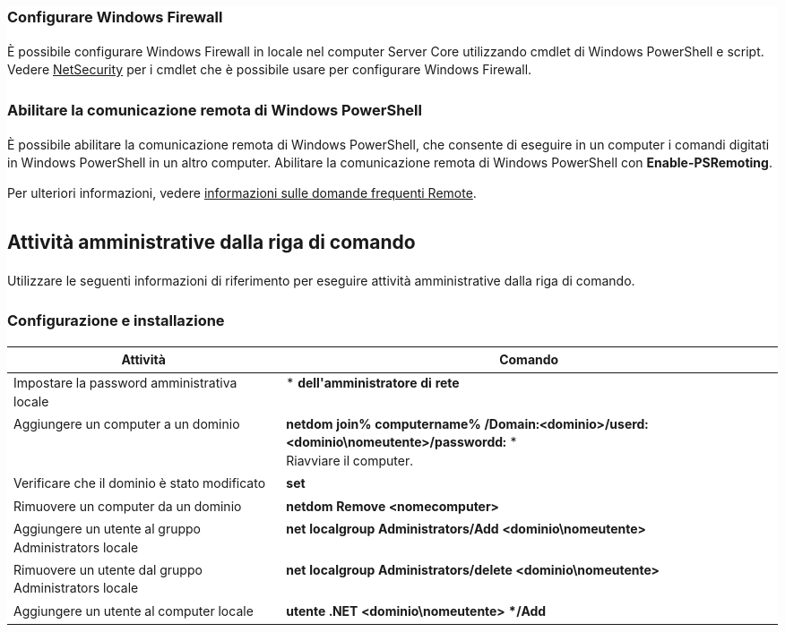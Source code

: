 ### <a name="configure-windows-firewall"></a>Configurare Windows Firewall

È possibile configurare Windows Firewall in locale nel computer Server Core utilizzando cmdlet di Windows PowerShell e script. Vedere [NetSecurity](/powershell/module/netsecurity/?view=win10-ps) per i cmdlet che è possibile usare per configurare Windows Firewall.

### <a name="enable-windows-powershell-remoting"></a>Abilitare la comunicazione remota di Windows PowerShell

È possibile abilitare la comunicazione remota di Windows PowerShell, che consente di eseguire in un computer i comandi digitati in Windows PowerShell in un altro computer. Abilitare la comunicazione remota di Windows PowerShell con **Enable-PSRemoting**.

Per ulteriori informazioni, vedere [informazioni sulle domande frequenti Remote](/powershell/module/microsoft.powershell.core/about/about_remote_faq?view=powershell-5.1).

## <a name="administrative-tasks-from-the-command-line"></a>Attività amministrative dalla riga di comando
Utilizzare le seguenti informazioni di riferimento per eseguire attività amministrative dalla riga di comando.

### <a name="configuration-and-installation"></a>Configurazione e installazione

|                             Attività                              |                                                                                                                                                                                                                 Comando                                                                                                                                                                                                                 |
|---------------------------------------------------------------|-----------------------------------------------------------------------------------------------------------------------------------------------------------------------------------------------------------------------------------------------------------------------------------------------------------------------------------------------------------------------------------------------------------------------------------------|
|             Impostare la password amministrativa locale             |                                                                                                                                                                                                      \* **dell'amministratore di rete**                                                                                                                                                                                                      |
|                  Aggiungere un computer a un dominio                  |                                                                                                                                                       **netdom join% computername%** **/Domain:\<dominio\>/userd:\<dominio\\nomeutente\>/passwordd:** \* <br> Riavviare il computer.                                                                                                                                                        |
|              Verificare che il dominio è stato modificato              |                                                                                                                                                                                                                 **set**                                                                                                                                                                                                                 |
|                Rimuovere un computer da un dominio                |                                                                                                                                                                                                   **netdom Remove \<nomecomputer\>**                                                                                                                                                                                                    |
|         Aggiungere un utente al gruppo Administrators locale          |                                                                                                                                                                                       **net localgroup Administrators/Add \<dominio\\nomeutente\>**                                                                                                                                                                                       |
|       Rimuovere un utente dal gruppo Administrators locale       |                                                                                                                                                                                     **net localgroup Administrators/delete \<dominio\\nomeutente\>**                                                                                                                                                                                      |
|               Aggiungere un utente al computer locale                |                                                                                                                                                                                                **utente .NET \<dominio\nomeutente\> \*/Add**                                                                                                                                                                                                 |